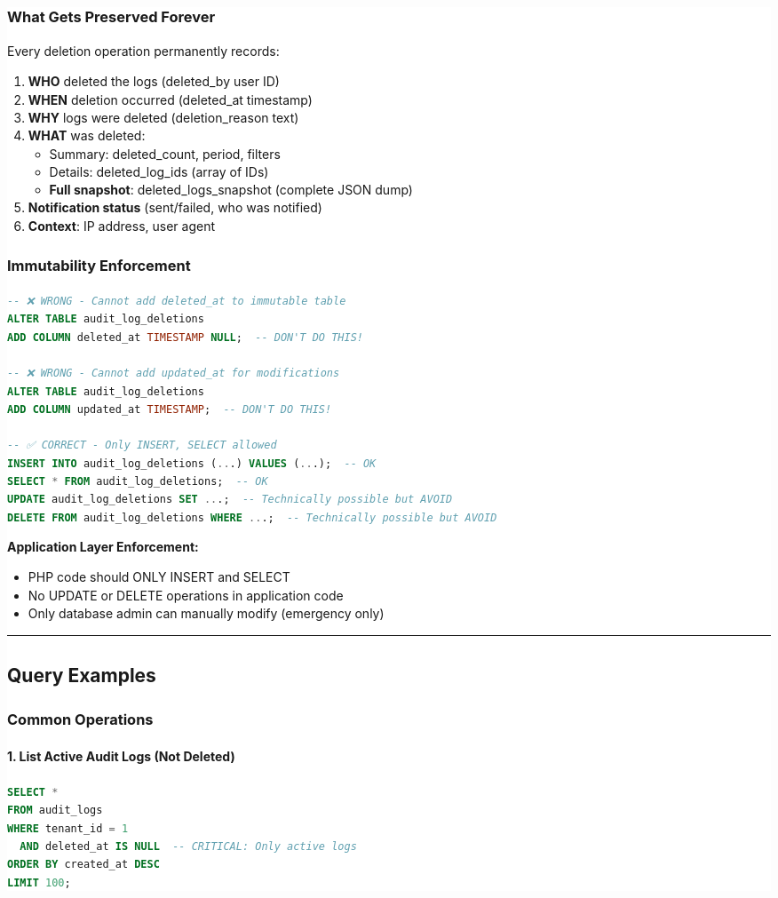 ### What Gets Preserved Forever

Every deletion operation permanently records:

1. **WHO** deleted the logs (deleted_by user ID)
2. **WHEN** deletion occurred (deleted_at timestamp)
3. **WHY** logs were deleted (deletion_reason text)
4. **WHAT** was deleted:
   - Summary: deleted_count, period, filters
   - Details: deleted_log_ids (array of IDs)
   - **Full snapshot**: deleted_logs_snapshot (complete JSON dump)
5. **Notification status** (sent/failed, who was notified)
6. **Context**: IP address, user agent

### Immutability Enforcement

```sql
-- ❌ WRONG - Cannot add deleted_at to immutable table
ALTER TABLE audit_log_deletions
ADD COLUMN deleted_at TIMESTAMP NULL;  -- DON'T DO THIS!

-- ❌ WRONG - Cannot add updated_at for modifications
ALTER TABLE audit_log_deletions
ADD COLUMN updated_at TIMESTAMP;  -- DON'T DO THIS!

-- ✅ CORRECT - Only INSERT, SELECT allowed
INSERT INTO audit_log_deletions (...) VALUES (...);  -- OK
SELECT * FROM audit_log_deletions;  -- OK
UPDATE audit_log_deletions SET ...;  -- Technically possible but AVOID
DELETE FROM audit_log_deletions WHERE ...;  -- Technically possible but AVOID
```

**Application Layer Enforcement:**
- PHP code should ONLY INSERT and SELECT
- No UPDATE or DELETE operations in application code
- Only database admin can manually modify (emergency only)

---

## Query Examples

### Common Operations

#### 1. List Active Audit Logs (Not Deleted)
```sql
SELECT *
FROM audit_logs
WHERE tenant_id = 1
  AND deleted_at IS NULL  -- CRITICAL: Only active logs
ORDER BY created_at DESC
LIMIT 100;
```

